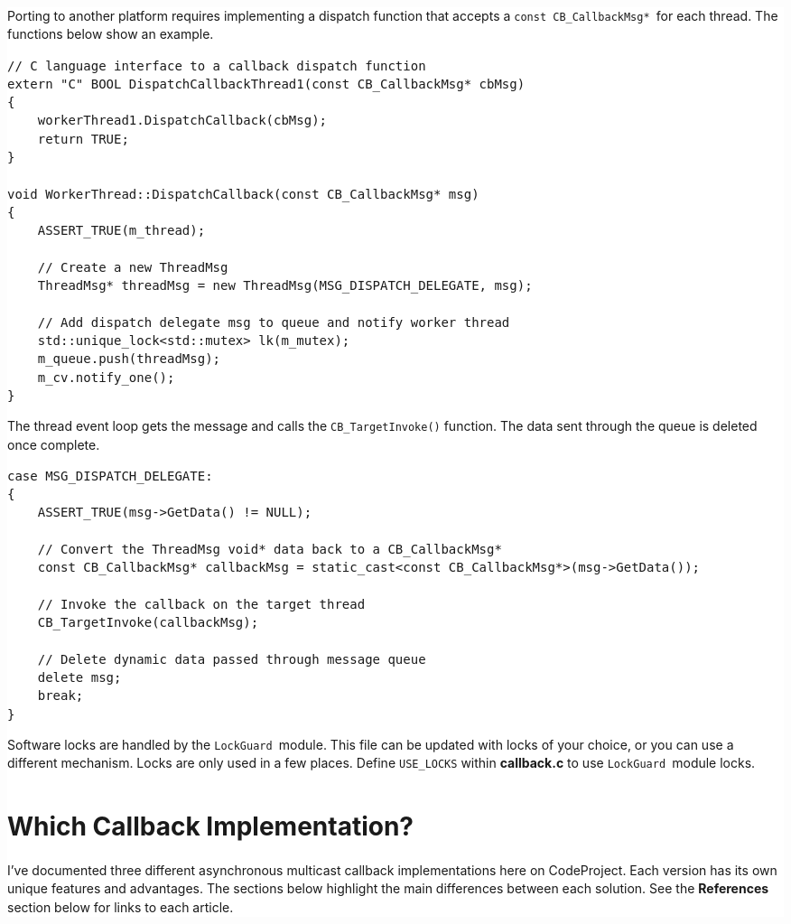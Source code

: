 <p>Porting to another platform requires implementing a dispatch function that accepts a <code>const CB_CallbackMsg* </code>for each thread. The functions below show an example.</p>

<pre lang="c++">
// C language interface to a callback dispatch function
extern &quot;C&quot; BOOL DispatchCallbackThread1(const CB_CallbackMsg* cbMsg)
{
    workerThread1.DispatchCallback(cbMsg);
    return TRUE;
}

void WorkerThread::DispatchCallback(const CB_CallbackMsg* msg)
{
    ASSERT_TRUE(m_thread);

    // Create a new ThreadMsg
    ThreadMsg* threadMsg = new ThreadMsg(MSG_DISPATCH_DELEGATE, msg);

    // Add dispatch delegate msg to queue and notify worker thread
    std::unique_lock&lt;std::mutex&gt; lk(m_mutex);
    m_queue.push(threadMsg);
    m_cv.notify_one();
}
</pre>

<p>The thread event loop gets the message and calls the <code>CB_TargetInvoke()</code> function. The data sent through the queue is deleted once complete.&nbsp;</p>

<pre lang="c++">
case MSG_DISPATCH_DELEGATE:
{
    ASSERT_TRUE(msg-&gt;GetData() != NULL);

    // Convert the ThreadMsg void* data back to a CB_CallbackMsg* 
    const CB_CallbackMsg* callbackMsg = static_cast&lt;const CB_CallbackMsg*&gt;(msg-&gt;GetData());

    // Invoke the callback on the target thread
    CB_TargetInvoke(callbackMsg);

    // Delete dynamic data passed through message queue
    delete msg;
    break;
}
</pre>

<p>Software locks are handled by the <code>LockGuard </code>module. This file can be updated with locks of your choice, or you can use a different mechanism. Locks are only used in a few places. Define <code>USE_LOCKS</code> within <strong>callback.c</strong> to use <code>LockGuard </code>module locks.&nbsp;</p>

# Which Callback Implementation?

<p>I&rsquo;ve documented three different asynchronous multicast callback implementations here on CodeProject. Each version has its own unique features and advantages. The sections below highlight the main differences between each solution. See the <strong>References </strong>section below for links to each article.&nbsp;</p>

